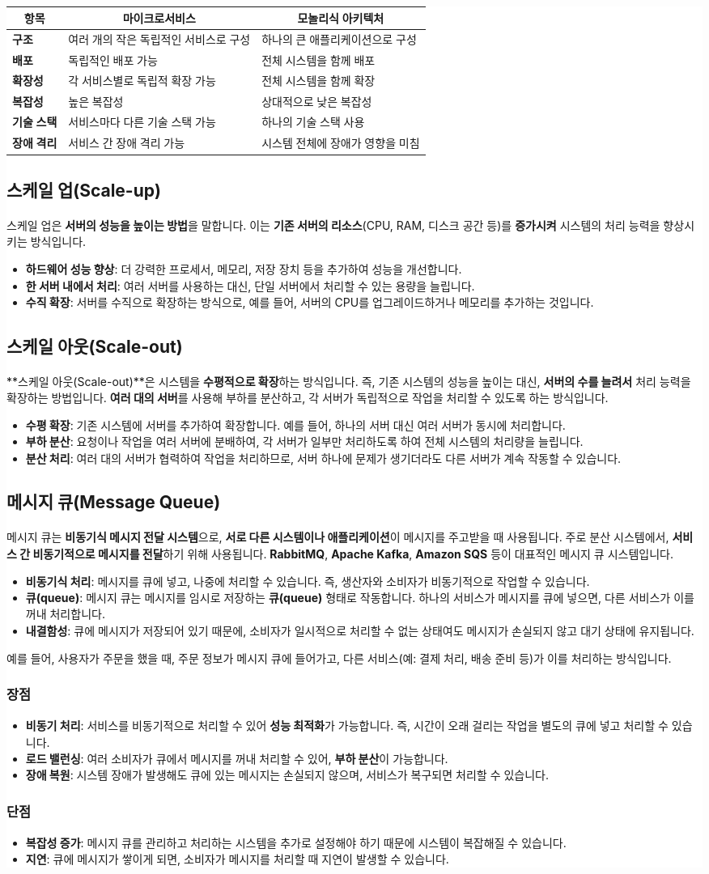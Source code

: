 |항목|**마이크로서비스**|**모놀리식 아키텍처**|
|---|---|---|
|**구조**|여러 개의 작은 독립적인 서비스로 구성|하나의 큰 애플리케이션으로 구성|
|**배포**|독립적인 배포 가능|전체 시스템을 함께 배포|
|**확장성**|각 서비스별로 독립적 확장 가능|전체 시스템을 함께 확장|
|**복잡성**|높은 복잡성|상대적으로 낮은 복잡성|
|**기술 스택**|서비스마다 다른 기술 스택 가능|하나의 기술 스택 사용|
|**장애 격리**|서비스 간 장애 격리 가능|시스템 전체에 장애가 영향을 미침|

## 스케일 업(Scale-up)
스케일 업은 **서버의 성능을 높이는 방법**을 말합니다. 이는 **기존 서버의 리소스**(CPU, RAM, 디스크 공간 등)를 **증가시켜** 시스템의 처리 능력을 향상시키는 방식입니다.

- **하드웨어 성능 향상**: 더 강력한 프로세서, 메모리, 저장 장치 등을 추가하여 성능을 개선합니다.
- **한 서버 내에서 처리**: 여러 서버를 사용하는 대신, 단일 서버에서 처리할 수 있는 용량을 늘립니다.
- **수직 확장**: 서버를 수직으로 확장하는 방식으로, 예를 들어, 서버의 CPU를 업그레이드하거나 메모리를 추가하는 것입니다.

## 스케일 아웃(Scale-out)
**스케일 아웃(Scale-out)**은 시스템을 **수평적으로 확장**하는 방식입니다. 즉, 기존 시스템의 성능을 높이는 대신, **서버의 수를 늘려서** 처리 능력을 확장하는 방법입니다. **여러 대의 서버**를 사용해 부하를 분산하고, 각 서버가 독립적으로 작업을 처리할 수 있도록 하는 방식입니다.

- **수평 확장**: 기존 시스템에 서버를 추가하여 확장합니다. 예를 들어, 하나의 서버 대신 여러 서버가 동시에 처리합니다.
- **부하 분산**: 요청이나 작업을 여러 서버에 분배하여, 각 서버가 일부만 처리하도록 하여 전체 시스템의 처리량을 늘립니다.
- **분산 처리**: 여러 대의 서버가 협력하여 작업을 처리하므로, 서버 하나에 문제가 생기더라도 다른 서버가 계속 작동할 수 있습니다.

## 메시지 큐(Message Queue)
메시지 큐는 **비동기식 메시지 전달 시스템**으로, **서로 다른 시스템이나 애플리케이션**이 메시지를 주고받을 때 사용됩니다. 주로 분산 시스템에서, **서비스 간 비동기적으로 메시지를 전달**하기 위해 사용됩니다. **RabbitMQ**, **Apache Kafka**, **Amazon SQS** 등이 대표적인 메시지 큐 시스템입니다.

- **비동기식 처리**: 메시지를 큐에 넣고, 나중에 처리할 수 있습니다. 즉, 생산자와 소비자가 비동기적으로 작업할 수 있습니다.
- **큐(queue)**: 메시지 큐는 메시지를 임시로 저장하는 **큐(queue)** 형태로 작동합니다. 하나의 서비스가 메시지를 큐에 넣으면, 다른 서비스가 이를 꺼내 처리합니다.
- **내결함성**: 큐에 메시지가 저장되어 있기 때문에, 소비자가 일시적으로 처리할 수 없는 상태여도 메시지가 손실되지 않고 대기 상태에 유지됩니다.

예를 들어, 사용자가 주문을 했을 때, 주문 정보가 메시지 큐에 들어가고, 다른 서비스(예: 결제 처리, 배송 준비 등)가 이를 처리하는 방식입니다.

### 장점
- **비동기 처리**: 서비스를 비동기적으로 처리할 수 있어 **성능 최적화**가 가능합니다. 즉, 시간이 오래 걸리는 작업을 별도의 큐에 넣고 처리할 수 있습니다.
- **로드 밸런싱**: 여러 소비자가 큐에서 메시지를 꺼내 처리할 수 있어, **부하 분산**이 가능합니다.
- **장애 복원**: 시스템 장애가 발생해도 큐에 있는 메시지는 손실되지 않으며, 서비스가 복구되면 처리할 수 있습니다.

### 단점
- **복잡성 증가**: 메시지 큐를 관리하고 처리하는 시스템을 추가로 설정해야 하기 때문에 시스템이 복잡해질 수 있습니다.
- **지연**: 큐에 메시지가 쌓이게 되면, 소비자가 메시지를 처리할 때 지연이 발생할 수 있습니다.
